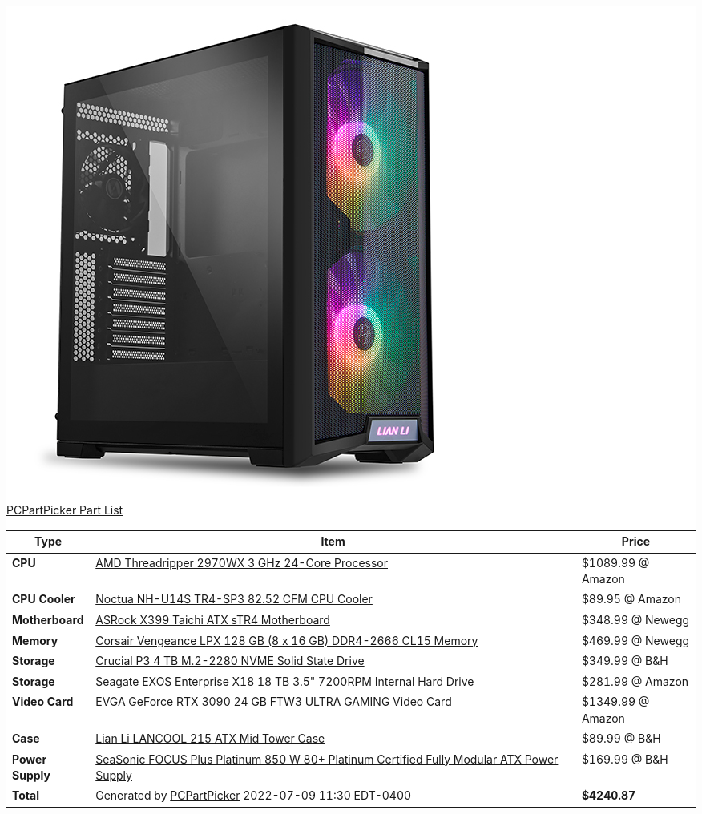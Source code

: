 ![](<../../.gitbook/assets/image (10) (1) (1) (1) (2).png>)

[PCPartPicker Part List](https://pcpartpicker.com/list/jJBbC6)

| Type             | Item                                                                                                                                                                                                                                 | Price             |
| ---------------- | ------------------------------------------------------------------------------------------------------------------------------------------------------------------------------------------------------------------------------------ | ----------------- |
| **CPU**          | [AMD Threadripper 2970WX 3 GHz 24-Core Processor](https://pcpartpicker.com/product/LRXnTW/amd-threadripper-2970wx-3-ghz-24-core-processor-yd297xazafwof)                                                                             | $1089.99 @ Amazon |
| **CPU Cooler**   | [Noctua NH-U14S TR4-SP3 82.52 CFM CPU Cooler](https://pcpartpicker.com/product/nCNypg/noctua-nh-u14s-tr4-sp3-1402-cfm-cpu-cooler-nh-u14s-tr4-sp3)                                                                                    | $89.95 @ Amazon   |
| **Motherboard**  | [ASRock X399 Taichi ATX sTR4 Motherboard](https://pcpartpicker.com/product/kjmxFT/asrock-x399-taichi-atx-tr4-motherboard-x399-taichi)                                                                                                | $348.99 @ Newegg  |
| **Memory**       | [Corsair Vengeance LPX 128 GB (8 x 16 GB) DDR4-2666 CL15 Memory](https://pcpartpicker.com/product/hgbkcf/corsair-memory-cmk128gx4m8a2666c16)                                                                                         | $469.99 @ Newegg  |
| **Storage**      | [Crucial P3 4 TB M.2-2280 NVME Solid State Drive](https://pcpartpicker.com/product/JhzhP6/crucial-p3-4-tb-m2-2280-nvme-solid-state-drive-ct4000p3ssd8)                                                                               | $349.99 @ B\&H    |
| **Storage**      | [Seagate EXOS Enterprise X18 18 TB 3.5" 7200RPM Internal Hard Drive](https://pcpartpicker.com/product/xtvqqs/seagate-exos-enterprise-x18-18-tb-35-7200rpm-internal-hard-drive-st18000nm000j)                                         | $281.99 @ Amazon  |
| **Video Card**   | [EVGA GeForce RTX 3090 24 GB FTW3 ULTRA GAMING Video Card](https://pcpartpicker.com/product/PG848d/evga-geforce-rtx-3090-24-gb-ftw3-ultra-gaming-video-card-24g-p5-3987-kr)                                                          | $1349.99 @ Amazon |
| **Case**         | [Lian Li LANCOOL 215 ATX Mid Tower Case](https://pcpartpicker.com/product/YCH8TW/lian-li-lancool-215-atx-mid-tower-case-lancool-215-black)                                                                                           | $89.99 @ B\&H     |
| **Power Supply** | [SeaSonic FOCUS Plus Platinum 850 W 80+ Platinum Certified Fully Modular ATX Power Supply](https://pcpartpicker.com/product/P638TW/seasonic-focus-plus-platinum-850w-80-platinum-certified-fully-modular-atx-power-supply-ssr-850px) | $169.99 @ B\&H    |
| **Total**        | Generated by [PCPartPicker](https://pcpartpicker.com) 2022-07-09 11:30 EDT-0400                                                                                                                                                      | **$4240.87**      |
